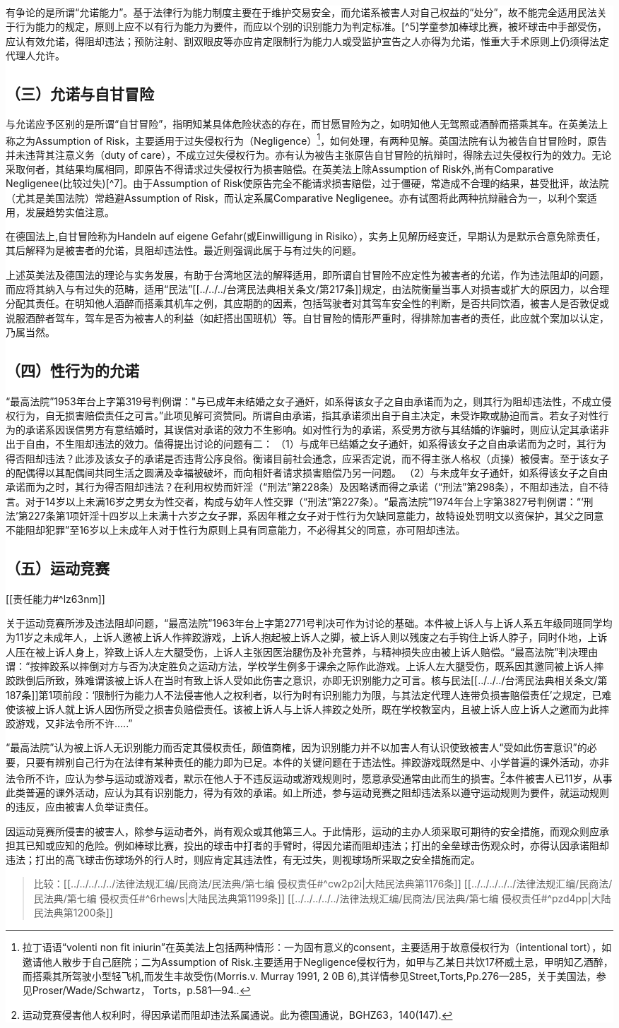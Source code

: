 有争论的是所谓“允诺能力”。基于法律行为能力制度主要在于维护交易安全，而允诺系被害人对自己权益的“处分”，故不能完全适用民法关于行为能力的规定，原则上应不以有行为能力为要件，而应以个别的识别能力为判定标准。[^5]学童参加棒球比赛，被坏球击中手部受伤，应认有效允诺，得阻却违法；预防注射、割双眼皮等亦应肯定限制行为能力人或受监护宣告之人亦得为允诺，惟重大手术原则上仍须得法定代理人允许。

## （三）允诺与自甘冒险

与允诺应予区别的是所谓“自甘冒险”，指明知某具体危险状态的存在，而甘愿冒险为之，如明知他人无驾照或酒醉而搭乘其车。在英美法上称之为Assumption of Risk，主要适用于过失侵权行为（Negligence）[^6]，如何处理，有两种见解。英国法院有认为被告自甘冒险时，原告并未违背其注意义务（duty of care），不成立过失侵权行为。亦有认为被告主张原告自甘冒险的抗辩时，得除去过失侵权行为的效力。无论采取何者，其结果均属相同，即原告不得请求过失侵权行为损害赔偿。在英美法上除Assumption of Risk外,尚有Comparative Negligenee(比较过失)[^7]。由于Assumption of Risk使原告完全不能请求损害赔偿，过于僵硬，常造成不合理的结果，甚受批评，故法院（尤其是美国法院）常趋避Assumption of Risk，而认定系属Comparative Negligenee。亦有试图将此两种抗辩融合为一，以利个案适用，发展趋势实值注意。

在德国法上,自甘冒险称为Handeln auf eigene Gefahr(或Einwilligung in Risiko），实务上见解历经变迁，早期认为是默示合意免除责任，其后解释为是被害者的允诺，具阻却违法性。最近则强调此属于与有过失的问题。

上述英美法及德国法的理论与实务发展，有助于台湾地区法的解释适用，即所谓自甘冒险不应定性为被害者的允诺，作为违法阻却的问题，而应将其纳入与有过失的范畴，适用“民法”[[../../../台湾民法典相关条文/第217条]]规定，由法院衡量当事人对损害或扩大的原因力，以合理分配其责任。在明知他人酒醉而搭乘其机车之例，其应期酌的因素，包括驾驶者对其驾车安全性的判断，是否共同饮酒，被害人是否敦促或说服酒醉者驾车，驾车是否为被害人的利益（如赶搭出国班机）等。自甘冒险的情形严重时，得排除加害者的责任，此应就个案加以认定，乃属当然。

## （四）性行为的允诺

“最高法院”1953年台上字第319号判例谓："与已成年未结婚之女子通奸，如系得该女子之自由承诺而为之，则其行为阻却违法性，不成立侵权行为，自无损害赔偿责任之可言。”此项见解可资赞同。所谓自由承诺，指其承诺须出自于自主决定，未受诈欺或胁迫而言。若女子对性行为的承诺系因误信男方有意结婚时，其误信对承诺的效力不生影响。如对性行为的承诺，系受男方欲与其结婚的诈骗时，则应认定其承诺非出于自由，不生阻却违法的效力。值得提出讨论的问题有二：
（1）与成年已结婚之女子通奸，如系得该女子之自由承诺而为之时，其行为得否阻却违法？此涉及该女子的承诺是否违背公序良俗。衡诸目前社会通念，应采否定说，而不得主张人格权（贞操）被侵害。至于该女子的配偶得以其配偶间共同生活之圆满及幸福被破坏，而向相奸者请求损害赔偿乃另一问题。
（2）与未成年女子通奸，如系得该女子之自由承诺而为之时，其行为得否阻却违法？在利用权势而奸淫（“刑法”第228条）及因略诱而得之承诺（“刑法”第298条），不阻却违法，自不待言。对于14岁以上未满16岁之男女为性交者，构成与幼年人性交罪（“刑法”第227条）。“最高法院”1974年台上字第3827号判例谓：“‘刑法’第227条第1项奸淫十四岁以上未满十六岁之女子罪，系因年稚之女子对于性行为欠缺同意能力，故特设处罚明文以资保护，其父之同意不能阻却犯罪”至16岁以上未成年人对于性行为原则上具有同意能力，不必得其父的同意，亦可阻却违法。

## （五）运动竞赛
[[责任能力#^lz63nm]]

关于运动竞赛所涉及违法阻却问题，“最高法院”1963年台上字第2771号判决可作为讨论的基础。本件被上诉人与上诉人系五年级同班同学均为11岁之未成年人，上诉人邀被上诉人作摔跤游戏，上诉人抱起被上诉人之脚，被上诉人则以残废之右手钩住上诉人脖子，同时仆地，上诉人压在被上诉人身上，猝致上诉人左大腿受伤，上诉人主张因医治腿伤及补充营养，与精神损失应由被上诉人赔偿。“最高法院”判决理由谓：“按摔跤系以摔倒对方与否为决定胜负之运动方法，学校学生例多于课余之际作此游戏。上诉人左大腿受伤，既系因其邀同被上诉人摔跤跌倒后所致，殊难谓该被上诉人在当时有致上诉人受如此伤害之意识，亦即无识别能力之可言。核与民法[[../../../台湾民法典相关条文/第187条]]第1项前段：‘限制行为能力人不法侵害他人之权利者，以行为时有识别能力为限，与其法定代理人连带负损害赔偿责任’之规定，已难使该被上诉人就上诉人因伤所受之损害负赔偿责任。该被上诉人与上诉人摔跤之处所，既在学校教室内，且被上诉人应上诉人之邀而为此摔跤游戏，又非法令所不许.....”

“最高法院”认为被上诉人无识别能力而否定其侵权责任，颇值商榷，因为识别能力并不以加害人有认识使致被害人“受如此伤害意识”的必要，只要有辨别自己行为在法律有某种责任的能力即为已足。本件的关键问题在于违法性。摔跤游戏既然是中、小学普遍的课外活动，亦非法令所不许，应认为参与运动或游戏者，默示在他人于不违反运动或游戏规则时，愿意承受通常由此而生的损害。[^8]本件被害人已11岁，从事此类普遍的课外活动，应认为其有识别能力，得为有效的承诺。如上所述，参与运动竞赛之阻却违法系以遵守运动规则为要件，就运动规则的违反，应由被害人负举证责任。

[^8]:运动竞赛侵害他人权利时，得因承诺而阻却违法系属通说。此为德国通说，BGHZ63，140(147).

因运动竞赛所侵害的被害人，除参与运动者外，尚有观众或其他第三人。于此情形，运动的主办人须采取可期待的安全措施，而观众则应承担其已知或应知的危险。例如棒球比赛，投出的球击中打者的手臂时，得因允诺而阻却违法；打出的全垒球击伤观众时，亦得认因承诺阻却违法；打出的高飞球击伤球场外的行人时，则应肯定其违法性，有无过失，则视球场所采取之安全措施而定。

>比较：[[../../../../../法律法规汇编/民商法/民法典/第七编 侵权责任#^cw2p2i|大陆民法典第1176条]]
>[[../../../../../法律法规汇编/民商法/民法典/第七编 侵权责任#^6rhews|大陆民法典第1199条]]
>[[../../../../../法律法规汇编/民商法/民法典/第七编 侵权责任#^pzd4pp|大陆民法典第1200条]]

[^1]:参见“最高法院”1963年台上字第103号判例：“被告因自诉人压在身上强奸，井以舌头伸人口中强吻，无法呼救，不得已而咬伤其舌头，以为抵抗，是被告显系基于排除现在不法侵害之正当防卫行为，且未超越必要之程度，依法自属不罚。”就“民法”言，则不成立侵权行为。
[^2]:参见洪逊欣：《中国民法总则》，第681页（注4）。1947年院解字第3406号（汇编，第3册，第662页）；本夫或第三人于奸夫奸妇行奸之际杀死奸夫，是否可认当场激于义愤而杀人，应依实际情形定之，但不得认为正当防卫。德国判例学说亦同此见解，Palandt／Heinrich，Burgerli—ches Gesetzbuch(73.Aufl.,2014),§227 Anm.2;Koln NJW 75,2344.
[^3]:出租人甲察觉承租人违约，将承租房屋转租给第三人开设工厂，表示不同意，而该第三人继续装设锅炉，意图开工营业。出租人即将第三人所有锅炉毁损。当时情形虽属现时不法之侵害，但防御行为应以将第三人之装设拆离其房间与基地为限，乃竟加以毁损，已超过防卫之必要程度，不得谓为正当防卫，应构成侵权行为（参见“最高法院”1953年台上字第97号判决）。
[^4]:关于正当防卫的民事判决较为少见。“刑法”第23条规定：“对于现在不法之侵害，而出于防卫自己或他人权利之行为，不罚。但防卫行为过当者，得减轻或免除其刑。”其构成要件相当于“民法”[[../../../台湾民法典相关条文/第149条]]，以下刑事判决案例，可供参照：“于黑夜被伙匪多人撞门入室抢劫财物。起而抵抗，将盗伙之一人杀死，其行为自属排除危害应采取之手段，且盗匪于行劫时将其父母砍伤捆缚，则当此急迫之际，持镖戳伤该匪徒致死，亦不得谓逾越防卫必要之程度。”（“最高法院”1939年上字第3115号刑事判例。）“乙年仅十七岁，因回家撞见甲正向其妹施暴，情急之下，取用斧头仅向甲之右手臂砍伤两下，以解其妹之被奸污，而未对其他要害攻击，自系对现在不法之侵害而出于防卫他人权利之行为，即属正当防卫之必要措施。”（“最高法院”1969年台上字第2616号刑事判决，“司法院公报”第12卷第1期。）”二人互殴，无从分别何方为不法侵害者，不得主张正当防卫。”（“最高法院”1941年上字第1040号刑事判例。）“甲认明乙黑夜无故侵入住宅时并未携有凶器，则此不法之侵害，显非除枪击外不能排除，竟持枪射击连续不已，致乙中弹身死，则其防卫显然逾越必要之程度。”（“最高法院“1935年上字第4738号刑事判例。）“甲见乙身带尖刀势欲逞凶，即用扁担打去，夺得尖刀，将乙杀毙，是乙只带刀在身，并未持以行凶，即非有不法之侵害，甲速用扁担殴打，不得认为排除侵害之行为。”（“最高法院”1938年上字第2879号刑事判例。）

[^6]: 拉丁语语“volenti non fit iniurin”在英美法上包括两种情形：一为固有意义的consent，主要适用于故意侵权行为（intentional tort），如邀请他人散步于自己庭院；二为Assumption of Risk.主要适用于Negligence侵权行为，如甲与乙某日共饮17杯威土忌，甲明知乙酒醉，而搭乘其所驾驶小型轻飞机,而发生丰故受伤(Morris.v. Murray 1991, 2 0B 6),其详情参见Street,Torts,Pp.276—285，关于美国法，参见Proser/Wade/Schwartz， Torts，p.581—94..